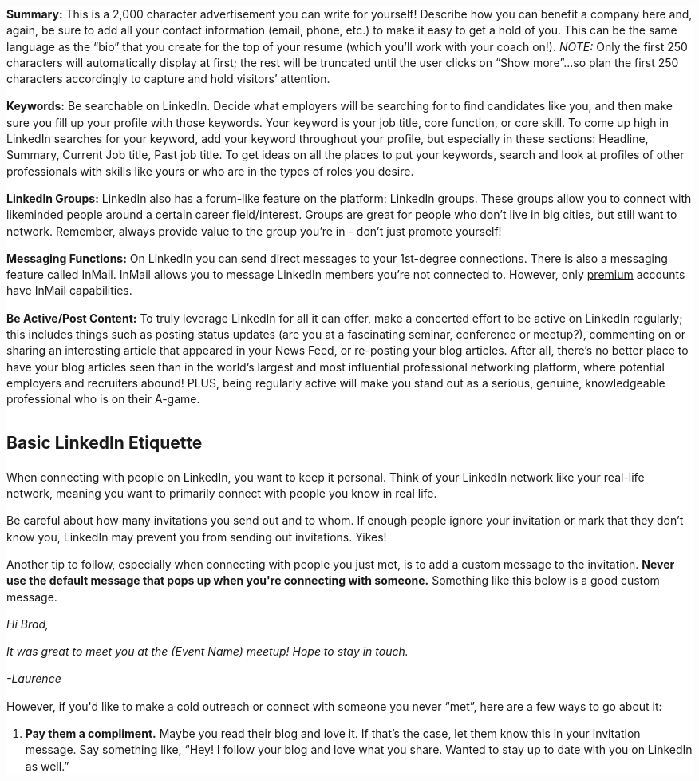 **Summary:** This is a 2,000 character advertisement you can write for yourself! Describe how you can benefit a company here and, again, be sure to add all your contact information (email, phone, etc.) to make it easy to get a hold of you. This can be the same language as the “bio” that you create for the top of your resume (which you’ll work with your coach on!). *NOTE:* Only the first 250 characters will automatically display at first; the rest will be truncated until the user clicks on “Show more”...so plan the first 250 characters accordingly to capture and hold visitors’ attention.

**Keywords:** Be searchable on LinkedIn. Decide what employers will be searching for to find candidates like you, and then make sure you fill up your profile with those keywords. Your keyword is your job title, core function, or core skill. To come up high in LinkedIn searches for your keyword, add your keyword throughout your profile, but especially in these sections: Headline, Summary, Current Job title, Past job title. To get ideas on all the places to put your keywords, search and look at profiles of other professionals with skills like yours or who are in the types of roles you desire.

**LinkedIn Groups:** LinkedIn also has a forum-like feature on the platform: [LinkedIn groups](https://www.linkedin.com/groups/). These groups allow you to connect with likeminded people around a certain career field/interest. Groups are great for people who don’t live in big cities, but still want to network. Remember, always provide value to the group you’re in - don’t just promote yourself! 

**Messaging Functions:**  On LinkedIn you can send direct messages to your 1st-degree connections. There is also a messaging feature called InMail. InMail allows you to message LinkedIn members you’re not connected to. However, only [premium](https://www.linkedin.com/premium/products) accounts have InMail capabilities.

**Be Active/Post Content:** To truly leverage LinkedIn for all it can offer, make a concerted effort to be active on LinkedIn regularly; this includes things such as posting status updates (are you at a fascinating seminar, conference or meetup?), commenting on or sharing an interesting article that appeared in your News Feed, or re-posting your blog articles. After all, there’s no better place to have your blog articles seen than in the world’s largest and most influential professional networking platform, where potential employers and recruiters abound! PLUS, being regularly active will make you stand out as a serious, genuine, knowledgeable professional who is on their A-game.


## Basic LinkedIn Etiquette

When connecting with people on LinkedIn, you want to keep it personal. Think of your LinkedIn network like your real-life network, meaning you want to primarily connect with people you know in real life. 

Be careful about how many invitations you send out and to whom. If enough people ignore your invitation or mark that they don’t know you, LinkedIn may prevent you from sending out invitations. Yikes! 

Another tip to follow, especially when connecting with people you just met, is to add a custom message to the invitation. **Never use the default message that pops up when you're connecting with someone.** Something like this below is a good custom message. 

  *Hi Brad,*
  
  *It was great to meet you at the (Event Name) meetup! Hope to stay in touch.*
  
  *-Laurence*  

However, if you'd like to make a cold outreach or connect with someone you never “met”, here are a few ways to go about it:

1. **Pay them a compliment.** Maybe you read their blog and love it. If that’s the case, let them know this in your invitation message. Say something like, “Hey! I follow your blog and love what you share. Wanted to stay up to date with you on LinkedIn as well.”
